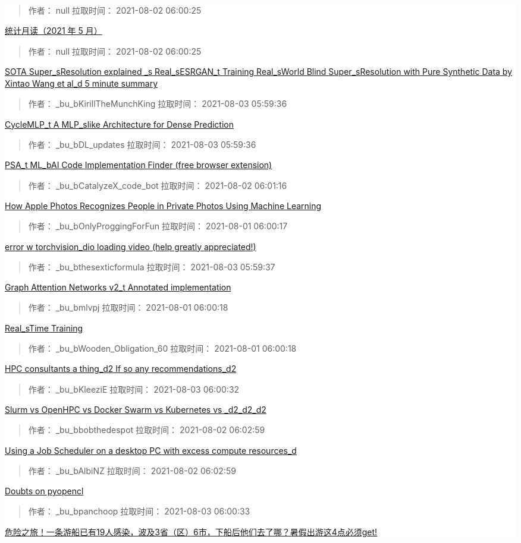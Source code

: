 > 作者： null  拉取时间： 2021-08-02 06:00:25

 [统计月读（2021 年 5 月）](https://cosx.org/2021/06/monthly/)

> 作者： null  拉取时间： 2021-08-02 06:00:25

 [SOTA Super_sResolution explained _s Real_sESRGAN_t Training Real_sWorld Blind Super_sResolution with Pure Synthetic Data by Xintao Wang et al_d 5 minute summary](https://www.reddit.com/r/DeepLearningPapers/comments/owfgo9/sota_superresolution_explained_realesrgan/)

> 作者： _bu_bKirillTheMunchKing  拉取时间： 2021-08-03 05:59:36

 [​​CycleMLP_t A MLP_slike Architecture for Dense Prediction](https://www.reddit.com/r/DeepLearningPapers/comments/owhx5x/cyclemlp_a_mlplike_architecture_for_dense/)

> 作者： _bu_bDL_updates  拉取时间： 2021-08-03 05:59:36

 [PSA_t ML_bAI Code Implementation Finder (free browser extension)](https://www.reddit.com/r/DeepLearningPapers/comments/ovknvq/psa_mlai_code_implementation_finder_free_browser/)

> 作者： _bu_bCatalyzeX_code_bot  拉取时间： 2021-08-02 06:01:16

 [How Apple Photos Recognizes People in Private Photos Using Machine Learning](https://www.reddit.com/r/DeepLearningPapers/comments/ov756f/how_apple_photos_recognizes_people_in_private/)

> 作者： _bu_bOnlyProggingForFun  拉取时间： 2021-08-01 06:00:17

 [error w torchvision_dio loading video (help greatly appreciated!)](https://www.reddit.com/r/pytorch/comments/owkij9/error_w_torchvisionio_loading_video_help_greatly/)

> 作者： _bu_bthesexticformula  拉取时间： 2021-08-03 05:59:37

 [Graph Attention Networks v2_t Annotated implementation](https://www.reddit.com/r/pytorch/comments/ov70vc/graph_attention_networks_v2_annotated/)

> 作者： _bu_bmlvpj  拉取时间： 2021-08-01 06:00:18

 [Real_sTime Training](https://www.reddit.com/r/pytorch/comments/ov9ihj/realtime_training/)

> 作者： _bu_bWooden_Obligation_60  拉取时间： 2021-08-01 06:00:18

 [HPC consultants a thing_d2 If so any recommendations_d2](https://www.reddit.com/r/HPC/comments/own2s7/hpc_consultants_a_thing_if_so_any_recommendations/)

> 作者： _bu_bKleeziE  拉取时间： 2021-08-03 06:00:32

 [Slurm vs OpenHPC vs Docker Swarm vs Kubernetes vs _d2_d2_d2](https://www.reddit.com/r/HPC/comments/ovzjks/slurm_vs_openhpc_vs_docker_swarm_vs_kubernetes_vs/)

> 作者： _bu_bbobthedespot  拉取时间： 2021-08-02 06:02:59

 [Using a Job Scheduler on a desktop PC with excess compute resources_d](https://www.reddit.com/r/HPC/comments/ovhiok/using_a_job_scheduler_on_a_desktop_pc_with_excess/)

> 作者： _bu_bAlbiNZ  拉取时间： 2021-08-02 06:02:59

 [Doubts on pyopencl](https://www.reddit.com/r/OpenCL/comments/owduge/doubts_on_pyopencl/)

> 作者： _bu_bpanchoop  拉取时间： 2021-08-03 06:00:33

 [危险之旅！一条游船已有19人感染，波及3省（区）6市，下船后他们去了哪？暑假出游这4点必须get!](https://m.21jingji.com/article/20210801/herald/c981339ccd08df2927dfca7bd23df9ba.html)
